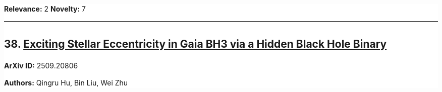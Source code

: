**Relevance:** 2
**Novelty:** 7

---

## 38. [Exciting Stellar Eccentricity in Gaia BH3 via a Hidden Black Hole Binary](https://arxiv.org/abs/2509.20806) <a id="link38"></a>

**ArXiv ID:** 2509.20806

**Authors:** Qingru Hu, Bin Liu, Wei Zhu


